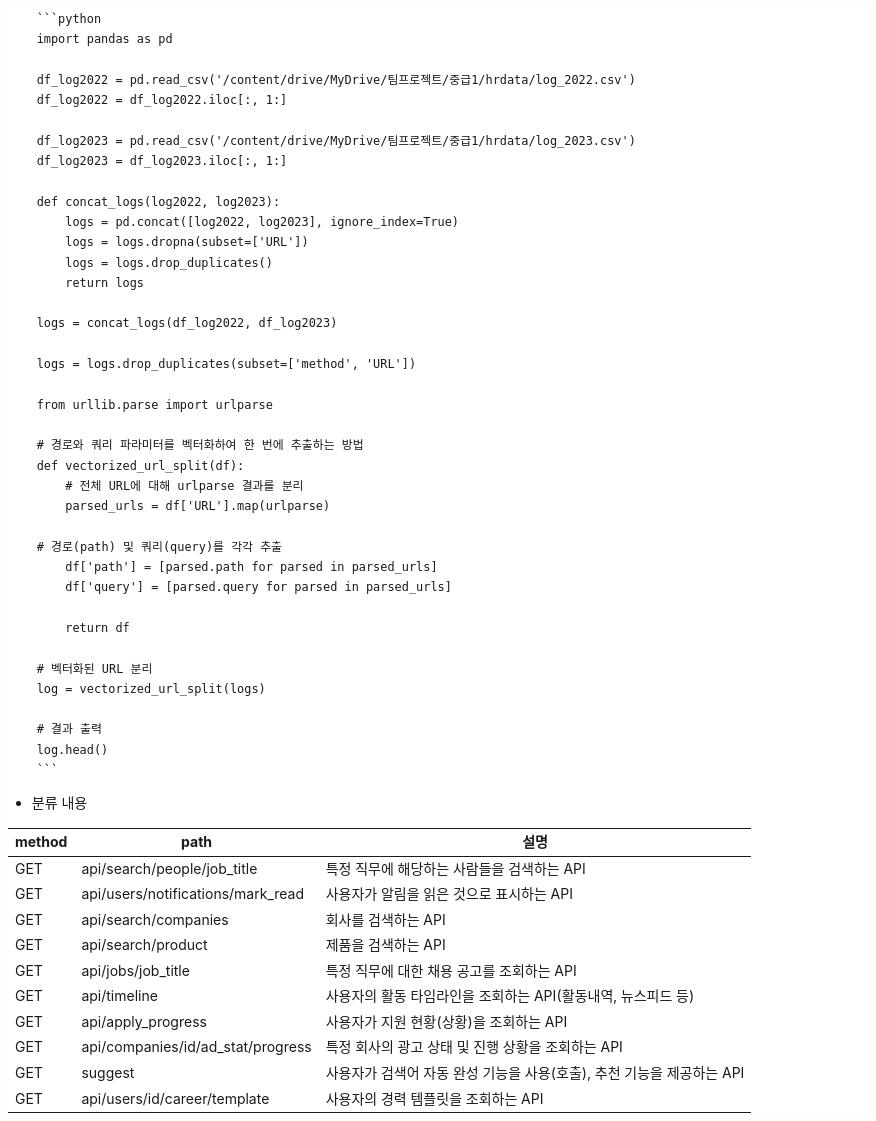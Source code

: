         ```python
        import pandas as pd
        
        df_log2022 = pd.read_csv('/content/drive/MyDrive/팀프로젝트/중급1/hrdata/log_2022.csv')
        df_log2022 = df_log2022.iloc[:, 1:]
        
        df_log2023 = pd.read_csv('/content/drive/MyDrive/팀프로젝트/중급1/hrdata/log_2023.csv')
        df_log2023 = df_log2023.iloc[:, 1:]
        
        def concat_logs(log2022, log2023):
            logs = pd.concat([log2022, log2023], ignore_index=True)
            logs = logs.dropna(subset=['URL'])
            logs = logs.drop_duplicates()
            return logs
        
        logs = concat_logs(df_log2022, df_log2023)
        
        logs = logs.drop_duplicates(subset=['method', 'URL'])
        
        from urllib.parse import urlparse
        
        # 경로와 쿼리 파라미터를 벡터화하여 한 번에 추출하는 방법
        def vectorized_url_split(df):
            # 전체 URL에 대해 urlparse 결과를 분리
            parsed_urls = df['URL'].map(urlparse)
        
        # 경로(path) 및 쿼리(query)를 각각 추출
            df['path'] = [parsed.path for parsed in parsed_urls]
            df['query'] = [parsed.query for parsed in parsed_urls]
        
            return df
        
        # 벡터화된 URL 분리
        log = vectorized_url_split(logs)
        
        # 결과 출력
        log.head()
        ```
        
- 분류 내용   


| method | path                              | 설명                                                                  |
| ------ | --------------------------------- | --------------------------------------------------------------------- |
| GET    | api/search/people/job_title       | 특정 직무에 해당하는 사람들을 검색하는 API                            |
| GET    | api/users/notifications/mark_read | 사용자가 알림을 읽은 것으로 표시하는 API                              |
| GET    | api/search/companies              | 회사를 검색하는 API                                                   |
| GET    | api/search/product                | 제품을 검색하는 API                                                   |
| GET    | api/jobs/job_title                | 특정 직무에 대한 채용 공고를 조회하는 API                             |
| GET    | api/timeline                      | 사용자의 활동 타임라인을 조회하는 API(활동내역, 뉴스피드 등)          |
| GET    | api/apply_progress                | 사용자가 지원 현황(상황)을 조회하는 API                               |
| GET    | api/companies/id/ad_stat/progress | 특정 회사의 광고 상태 및 진행 상황을 조회하는 API                     |
| GET    | suggest                           | 사용자가 검색어 자동 완성 기능을 사용(호출), 추천 기능을 제공하는 API |
| GET    | api/users/id/career/template      | 사용자의 경력 템플릿을 조회하는 API                                   |